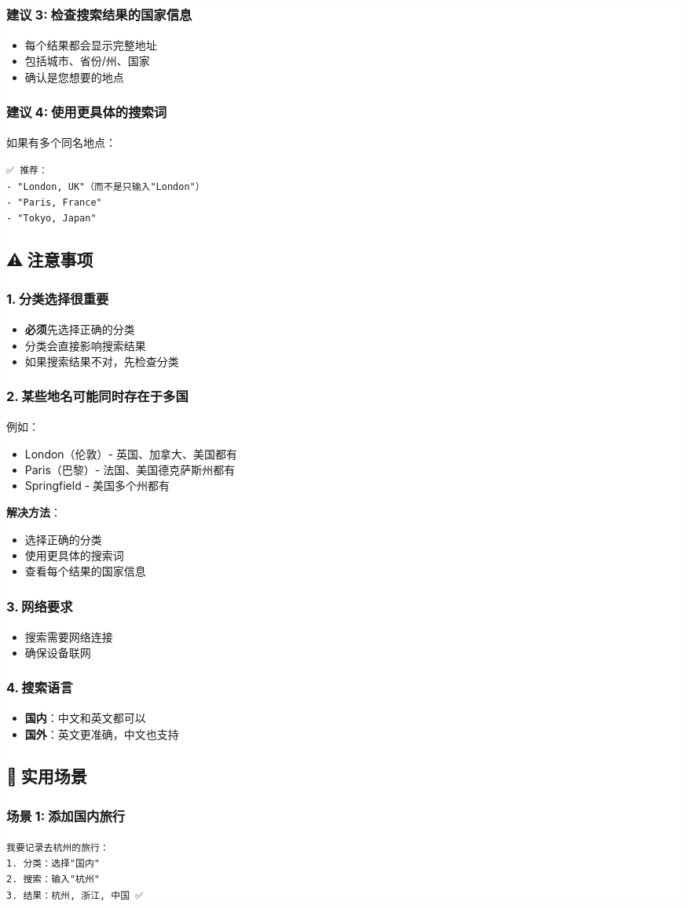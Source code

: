 ### 建议 3: 检查搜索结果的国家信息
- 每个结果都会显示完整地址
- 包括城市、省份/州、国家
- 确认是您想要的地点

### 建议 4: 使用更具体的搜索词
如果有多个同名地点：
```
✅ 推荐：
- "London, UK"（而不是只输入"London"）
- "Paris, France"
- "Tokyo, Japan"
```

## ⚠️ 注意事项

### 1. 分类选择很重要
- **必须**先选择正确的分类
- 分类会直接影响搜索结果
- 如果搜索结果不对，先检查分类

### 2. 某些地名可能同时存在于多国
例如：
- London（伦敦）- 英国、加拿大、美国都有
- Paris（巴黎）- 法国、美国德克萨斯州都有
- Springfield - 美国多个州都有

**解决方法**：
- 选择正确的分类
- 使用更具体的搜索词
- 查看每个结果的国家信息

### 3. 网络要求
- 搜索需要网络连接
- 确保设备联网

### 4. 搜索语言
- **国内**：中文和英文都可以
- **国外**：英文更准确，中文也支持

## 🎯 实用场景

### 场景 1: 添加国内旅行
```
我要记录去杭州的旅行：
1. 分类：选择"国内"
2. 搜索：输入"杭州"
3. 结果：杭州, 浙江, 中国 ✅
```
